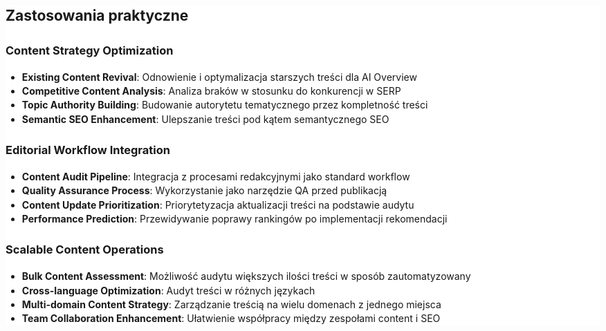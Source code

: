 ## Zastosowania praktyczne

### Content Strategy Optimization
- **Existing Content Revival**: Odnowienie i optymalizacja starszych treści dla AI Overview
- **Competitive Content Analysis**: Analiza braków w stosunku do konkurencji w SERP
- **Topic Authority Building**: Budowanie autorytetu tematycznego przez kompletność treści
- **Semantic SEO Enhancement**: Ulepszanie treści pod kątem semantycznego SEO

### Editorial Workflow Integration
- **Content Audit Pipeline**: Integracja z procesami redakcyjnymi jako standard workflow
- **Quality Assurance Process**: Wykorzystanie jako narzędzie QA przed publikacją
- **Content Update Prioritization**: Priorytetyzacja aktualizacji treści na podstawie audytu
- **Performance Prediction**: Przewidywanie poprawy rankingów po implementacji rekomendacji

### Scalable Content Operations
- **Bulk Content Assessment**: Możliwość audytu większych ilości treści w sposób zautomatyzowany
- **Cross-language Optimization**: Audyt treści w różnych językach
- **Multi-domain Content Strategy**: Zarządzanie treścią na wielu domenach z jednego miejsca
- **Team Collaboration Enhancement**: Ułatwienie współpracy między zespołami content i SEO 